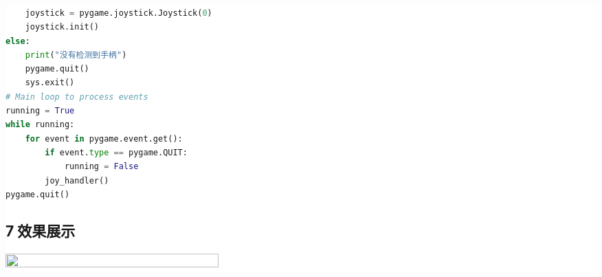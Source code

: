 ```python
    joystick = pygame.joystick.Joystick(0)
    joystick.init()
else:
    print("没有检测到手柄")
    pygame.quit()
    sys.exit()
# Main loop to process events
running = True
while running:
    for event in pygame.event.get():
        if event.type == pygame.QUIT:
            running = False
        joy_handler()
pygame.quit()

```

## 7 效果展示

<img src="./img/280.gif" width="60%" height="60%" alt="">
